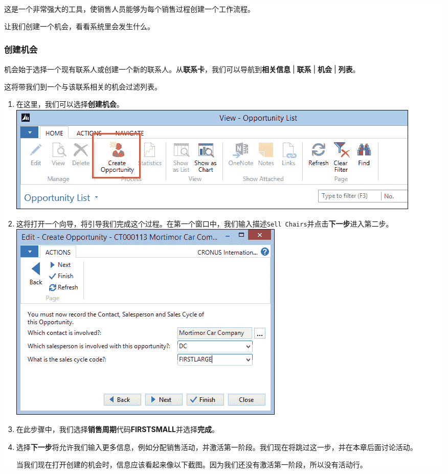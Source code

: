
这是一个非常强大的工具，使销售人员能够为每个销售过程创建一个工作流程。

让我们创建一个机会，看看系统里会发生什么。

### 创建机会

机会始于选择一个现有联系人或创建一个新的联系人。从**联系卡**，我们可以导航到**相关信息** | **联系** | **机会** | **列表**。

这将带我们到一个与该联系相关的机会过滤列表。

1.  在这里，我们可以选择**创建机会**。![创建机会](img/0365EN_04_30.jpg)

1.  这将打开一个向导，将引导我们完成这个过程。在第一个窗口中，我们输入描述`Sell Chairs`并点击**下一步**进入第二步。![创建机会](img/0365EN_04_31.jpg)

1.  在此步骤中，我们选择**销售周期**代码**FIRSTSMALL**并选择**完成**。

1.  选择**下一步**将允许我们输入更多信息，例如分配销售活动，并激活第一阶段。我们现在将跳过这一步，并在本章后面讨论活动。

    当我们现在打开创建的机会时，信息应该看起来像以下截图。因为我们还没有激活第一阶段，所以没有活动行。
